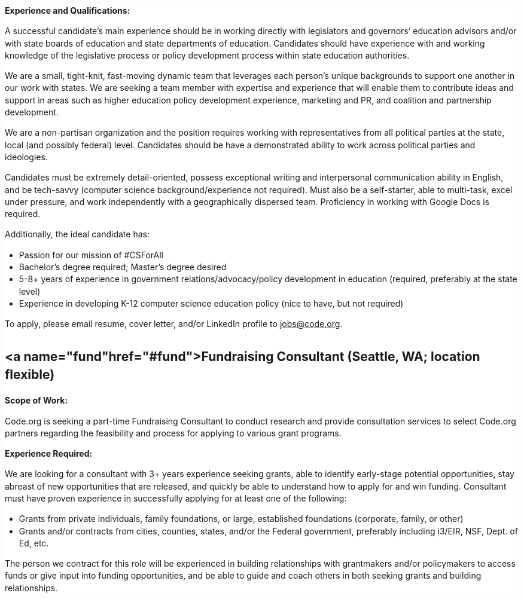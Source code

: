 **Experience and Qualifications:**

A successful candidate’s main experience should be in working directly with legislators and governors’ education advisors and/or with state boards of education and state departments of education. Candidates should have experience with and working knowledge of the legislative process or policy development process within state education authorities. 

We are a small, tight-knit, fast-moving dynamic team that leverages each person’s unique backgrounds to support one another in our work with states. We are seeking a team member with expertise and experience that will enable them to contribute ideas and support in areas such as higher education policy development experience, marketing and PR, and coalition and partnership development.

We are a non-partisan organization and the position requires working with representatives from all political parties at the state, local (and possibly federal) level. Candidates should be have a demonstrated ability to work across political parties and ideologies.

Candidates must be extremely detail-oriented, possess exceptional writing and interpersonal communication ability in English, and be tech-savvy (computer science background/experience not required). Must also be a self-starter, able to multi-task, excel under pressure, and work independently with a geographically dispersed team. Proficiency in working with Google Docs is required.


Additionally, the ideal candidate has:

- Passion for our mission of #CSForAll
- Bachelor’s degree required; Master’s degree desired
- 5-8+ years of experience in government relations/advocacy/policy development in education (required, preferably at the state level)
- Experience in developing K-12 computer science education policy (nice to have, but not required) 

To apply, please email resume, cover letter, and/or LinkedIn profile to <a href="mailto:jobs@code.org">jobs@code.org</a>.

## <a name="fund"href="#fund">Fundraising Consultant (Seattle, WA; location flexible)</a>

**Scope of Work:**

Code.org is seeking a part-time Fundraising Consultant to conduct research and provide consultation services to select Code.org partners regarding the feasibility and process for applying to various grant programs.

**Experience Required:**

We are looking for a consultant with 3+ years experience seeking grants, able to identify early-stage potential opportunities, stay abreast of new opportunities that are released, and quickly be able to understand how to apply for and win funding. Consultant must have proven experience in successfully applying for at least one of the following:

- Grants from private individuals, family foundations, or large, established foundations (corporate, family, or other)
- Grants and/or contracts from cities, counties, states, and/or the Federal government, preferably including i3/EIR, NSF, Dept. of Ed, etc.

The person we contract for this role will be experienced in building relationships with grantmakers and/or policymakers to access funds or give input into funding opportunities, and be able to guide and coach others in both seeking grants and building relationships.
